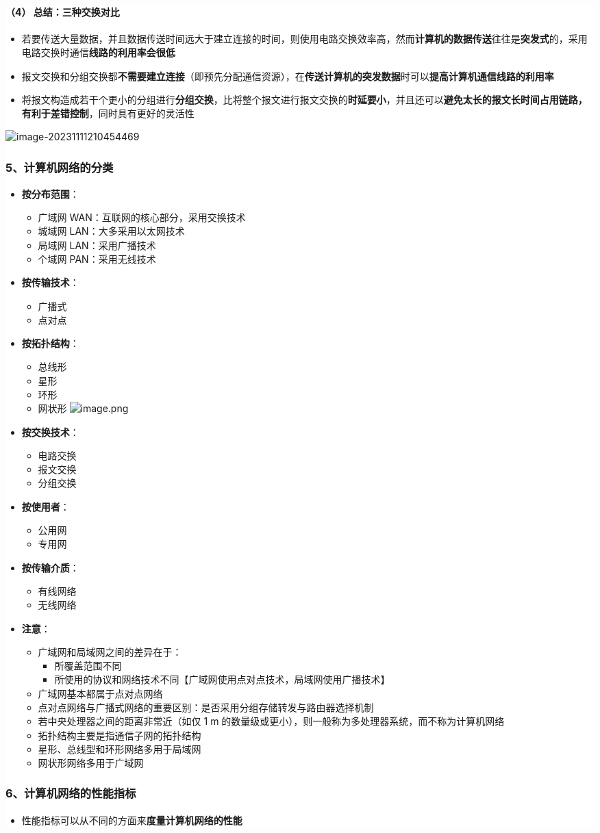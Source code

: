#### （4） 总结：三种交换对比 
- 若要传送大量数据，并且数据传送时间远大于建立连接的时间，则使用电路交换效率高，然而**计算机的数据传送**往往是**突发式**的，采用电路交换时通信**线路的利用率会很低**

- 报文交换和分组交换都**不需要建立连接**（即预先分配通信资源），在**传送计算机的突发数据**时可以**提高计算机通信线路的利用率**

- 将报文构造成若干个更小的分组进行**分组交换**，比将整个报文进行报文交换的**时延要小**，并且还可以**避免太长的报文长时间占用链路，有利于差错控制**，同时具有更好的灵活性

![image-20231111210454469](https://qingwu-oss.oss-cn-heyuan.aliyuncs.com/lian/img/image-20231111210454469.png)

### 5、计算机网络的分类
- **按分布范围**：
	- 广域网 WAN：互联网的核心部分，采用交换技术
	- 城域网 LAN：大多采用以太网技术
	- 局域网 LAN：采用广播技术
	- 个域网 PAN：采用无线技术

- **按传输技术**：
	- 广播式 
	- 点对点

- **按拓扑结构**：
	- 总线形 
	- 星形 
	- 环形
	- 网状形
![image.png](https://qingwu-oss.oss-cn-heyuan.aliyuncs.com/lian/img/20240630160441.png)

- **按交换技术**：
	- 电路交换
	- 报文交换
	- 分组交换

- **按使用者**：
	- 公用网
	- 专用网

- **按传输介质**：
	- 有线网络 
	- 无线网络

- **注意**：
	- 广域网和局域网之间的差异在于：
		- 所覆盖范围不同
		- 所使用的协议和网络技术不同【广域网使用点对点技术，局域网使用广播技术】
	* 广域网基本都属于点对点网络
	* 点对点网络与广播式网络的重要区别：是否采用分组存储转发与路由器选择机制
	- 若中央处理器之间的距离非常近（如仅 1 m 的数量级或更小），则一般称为多处理器系统，而不称为计算机网络
	- 拓扑结构主要是指通信子网的拓扑结构
	- 星形、总线型和环形网络多用于局域网
	- 网状形网络多用于广域网

### 6、计算机网络的性能指标
- 性能指标可以从不同的方面来**度量计算机网络的性能**
